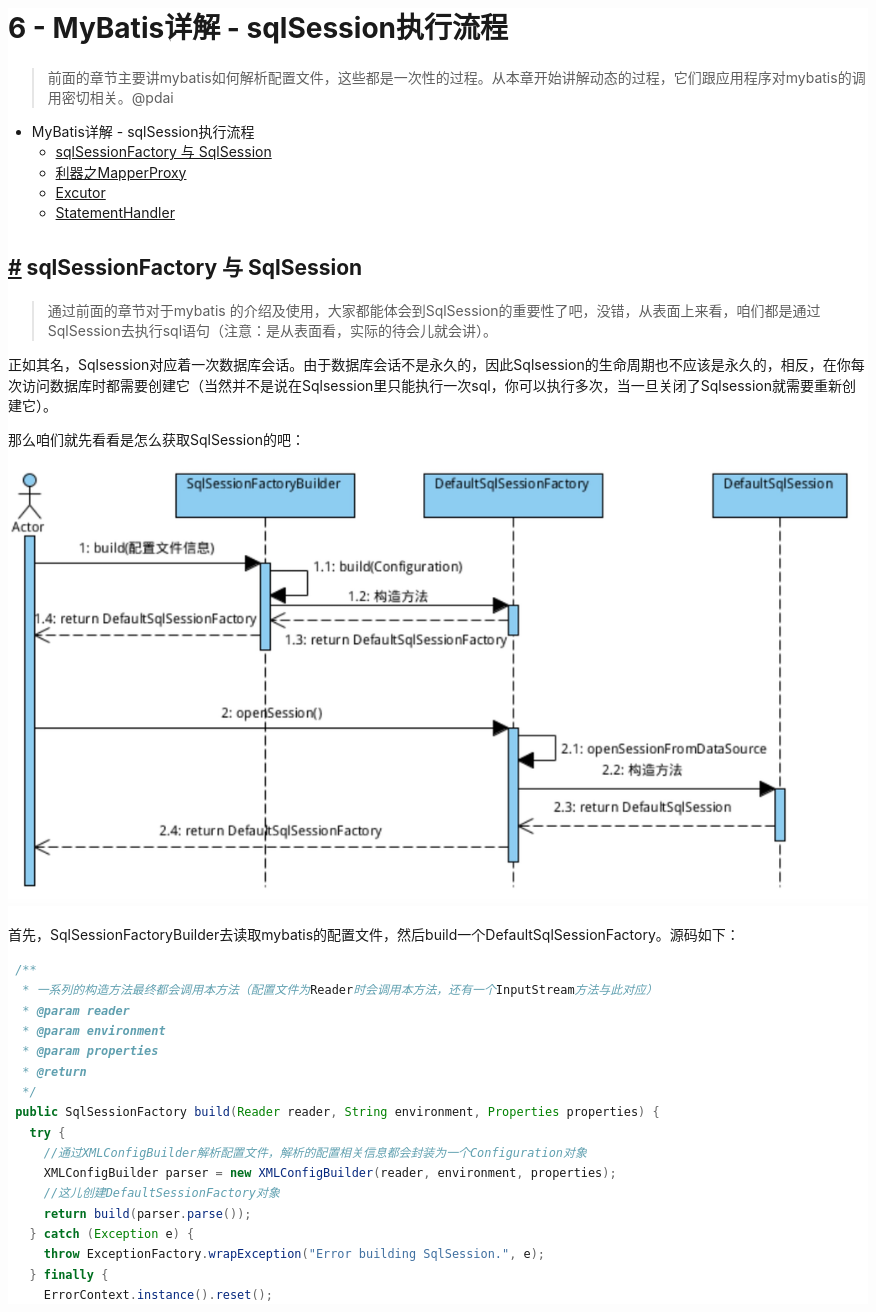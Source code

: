 # 6 - MyBatis详解 - sqlSession执行流程

> 前面的章节主要讲mybatis如何解析配置文件，这些都是一次性的过程。从本章开始讲解动态的过程，它们跟应用程序对mybatis的调用密切相关。@pdai

- MyBatis详解 - sqlSession执行流程
  - [sqlSessionFactory 与 SqlSession](#sqlsessionfactory-与-sqlsession)
  - [利器之MapperProxy](#利器之mapperproxy)
  - [Excutor](#excutor)
  - [StatementHandler](#statementhandler)

## [#](#sqlsessionfactory-与-sqlsession) sqlSessionFactory 与 SqlSession

> 通过前面的章节对于mybatis 的介绍及使用，大家都能体会到SqlSession的重要性了吧，没错，从表面上来看，咱们都是通过SqlSession去执行sql语句（注意：是从表面看，实际的待会儿就会讲）。

正如其名，Sqlsession对应着一次数据库会话。由于数据库会话不是永久的，因此Sqlsession的生命周期也不应该是永久的，相反，在你每次访问数据库时都需要创建它（当然并不是说在Sqlsession里只能执行一次sql，你可以执行多次，当一旦关闭了Sqlsession就需要重新创建它）。

那么咱们就先看看是怎么获取SqlSession的吧：

![img](./../笔记图片/mybatis-y-sql-1.jpg)

首先，SqlSessionFactoryBuilder去读取mybatis的配置文件，然后build一个DefaultSqlSessionFactory。源码如下：

```java
 /**
  * 一系列的构造方法最终都会调用本方法（配置文件为Reader时会调用本方法，还有一个InputStream方法与此对应）
  * @param reader
  * @param environment
  * @param properties
  * @return
  */
 public SqlSessionFactory build(Reader reader, String environment, Properties properties) {
   try {
     //通过XMLConfigBuilder解析配置文件，解析的配置相关信息都会封装为一个Configuration对象
     XMLConfigBuilder parser = new XMLConfigBuilder(reader, environment, properties);
     //这儿创建DefaultSessionFactory对象
     return build(parser.parse());
   } catch (Exception e) {
     throw ExceptionFactory.wrapException("Error building SqlSession.", e);
   } finally {
     ErrorContext.instance().reset();
```